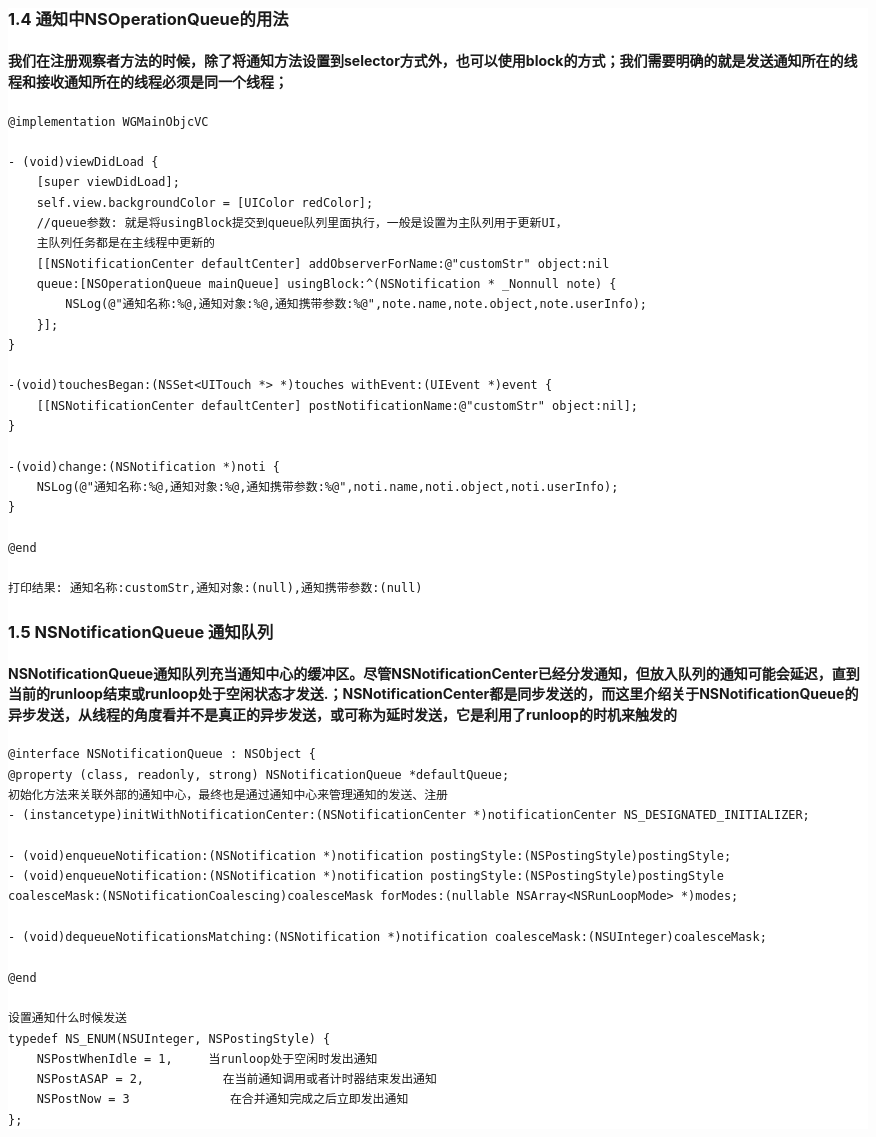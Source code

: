 ### 1.4 通知中NSOperationQueue的用法
#### 我们在注册观察者方法的时候，除了将通知方法设置到selector方式外，也可以使用block的方式；我们需要明确的就是发送通知所在的线程和接收通知所在的线程必须是同一个线程；

    @implementation WGMainObjcVC

    - (void)viewDidLoad {
        [super viewDidLoad];
        self.view.backgroundColor = [UIColor redColor];
        //queue参数: 就是将usingBlock提交到queue队列里面执行，一般是设置为主队列用于更新UI，  
        主队列任务都是在主线程中更新的
        [[NSNotificationCenter defaultCenter] addObserverForName:@"customStr" object:nil  
        queue:[NSOperationQueue mainQueue] usingBlock:^(NSNotification * _Nonnull note) {
            NSLog(@"通知名称:%@,通知对象:%@,通知携带参数:%@",note.name,note.object,note.userInfo);
        }];
    }

    -(void)touchesBegan:(NSSet<UITouch *> *)touches withEvent:(UIEvent *)event {
        [[NSNotificationCenter defaultCenter] postNotificationName:@"customStr" object:nil];
    }

    -(void)change:(NSNotification *)noti {
        NSLog(@"通知名称:%@,通知对象:%@,通知携带参数:%@",noti.name,noti.object,noti.userInfo);
    }

    @end

    打印结果: 通知名称:customStr,通知对象:(null),通知携带参数:(null)

### 1.5 NSNotificationQueue 通知队列
#### NSNotificationQueue通知队列充当通知中心的缓冲区。尽管NSNotificationCenter已经分发通知，但放入队列的通知可能会延迟，直到当前的runloop结束或runloop处于空闲状态才发送.；NSNotificationCenter都是同步发送的，而这里介绍关于NSNotificationQueue的异步发送，从线程的角度看并不是真正的异步发送，或可称为延时发送，它是利用了runloop的时机来触发的
    @interface NSNotificationQueue : NSObject {
    @property (class, readonly, strong) NSNotificationQueue *defaultQueue;
    初始化方法来关联外部的通知中心，最终也是通过通知中心来管理通知的发送、注册
    - (instancetype)initWithNotificationCenter:(NSNotificationCenter *)notificationCenter NS_DESIGNATED_INITIALIZER;

    - (void)enqueueNotification:(NSNotification *)notification postingStyle:(NSPostingStyle)postingStyle;
    - (void)enqueueNotification:(NSNotification *)notification postingStyle:(NSPostingStyle)postingStyle  
    coalesceMask:(NSNotificationCoalescing)coalesceMask forModes:(nullable NSArray<NSRunLoopMode> *)modes;

    - (void)dequeueNotificationsMatching:(NSNotification *)notification coalesceMask:(NSUInteger)coalesceMask;

    @end

    设置通知什么时候发送
    typedef NS_ENUM(NSUInteger, NSPostingStyle) { 
        NSPostWhenIdle = 1,     当runloop处于空闲时发出通知
        NSPostASAP = 2,           在当前通知调用或者计时器结束发出通知
        NSPostNow = 3              在合并通知完成之后立即发出通知
    };
